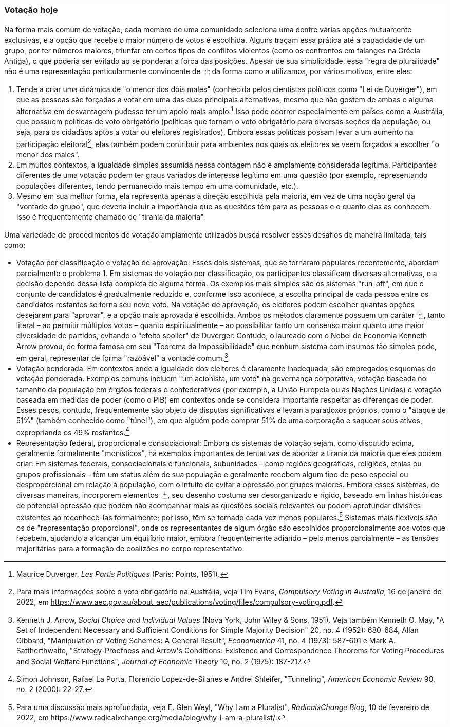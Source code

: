 
### Votação hoje

Na forma mais comum de votação, cada membro de uma comunidade seleciona uma dentre várias opções mutuamente exclusivas, e a opção que recebe o maior número de votos é escolhida. Alguns traçam essa prática até a capacidade de um grupo, por ter números maiores, triunfar em certos tipos de conflitos violentos (como os confrontos em falanges na Grécia Antiga), o que poderia ser evitado ao se ponderar a força das posições. Apesar de sua simplicidade, essa "regra de pluralidade" não é uma representação particularmente convincente de ⿻ da forma como a utilizamos, por vários motivos, entre eles:

1. Tende a criar uma dinâmica de "o menor dos dois males" (conhecida pelos cientistas políticos como "Lei de Duverger"), em que as pessoas são forçadas a votar em uma das duas principais alternativas, mesmo que não gostem de ambas e alguma alternativa em desvantagem pudesse ter um apoio mais amplo.[^Duverger] Isso pode ocorrer especialmente em países como a Austrália, que possuem políticas de voto obrigatório (políticas que tornam o voto obrigatório para diversas seções da população, ou seja, para os cidadãos aptos a votar ou eleitores registrados). Embora essas políticas possam levar a um aumento na participação eleitoral[^Evans], elas também podem contribuir para ambientes nos quais os eleitores se veem forçados a escolher "o menor dos males".
3. Em muitos contextos, a igualdade simples assumida nessa contagem não é amplamente considerada legítima. Participantes diferentes de uma votação podem ter graus variados de interesse legítimo em uma questão (por exemplo, representando populações diferentes, tendo permanecido mais tempo em uma comunidade, etc.).
4. Mesmo em sua melhor forma, ela representa apenas a direção escolhida pela maioria, em vez de uma noção geral da "vontade do grupo", que deveria incluir a importância que as questões têm para as pessoas e o quanto elas as conhecem. Isso é frequentemente chamado de "tirania da maioria".

[^Duverger]: Maurice Duverger, *Les Partis Politiques* (Paris: Points, 1951).
[^Evans]: Para mais informações sobre o voto obrigatório na Austrália, veja Tim Evans, *Compulsory Voting in Australia*, 16 de janeiro de 2022, em https://www.aec.gov.au/about_aec/publications/voting/files/compulsory-voting.pdf.

Uma variedade de procedimentos de votação amplamente utilizados busca resolver esses desafios de maneira limitada, tais como:

- Votação por classificação e votação de aprovação: Esses dois sistemas, que se tornaram populares recentemente, abordam parcialmente o problema 1. Em [sistemas de votação por classificação](https://fairvote.org/), os participantes classificam diversas alternativas, e a decisão depende dessa lista completa de alguma forma. Os exemplos mais simples são os sistemas "run-off", em que o conjunto de candidatos é gradualmente reduzido e, conforme isso acontece, a escolha principal de cada pessoa entre os candidatos restantes se torna seu novo voto. Na [votação de aprovação](https://electionscience.org/), os eleitores podem escolher quantas opções desejarem para "aprovar", e a opção mais aprovada é escolhida. Ambos os métodos claramente possuem um caráter ⿻, tanto literal – ao permitir múltiplos votos – quanto espiritualmente – ao possibilitar tanto um consenso maior quanto uma maior diversidade de partidos, evitando o "efeito spoiler" de Duverger. Contudo, o laureado com o Nobel de Economia Kenneth Arrow [provou, de forma famosa](https://en.wikipedia.org/wiki/Arrow%27s_impossibility_theorem) em seu "Teorema da Impossibilidade" que nenhum sistema com insumos tão simples pode, em geral, representar de forma "razoável" a vontade comum.[^Arrow]
- Votação ponderada: Em contextos onde a igualdade dos eleitores é claramente inadequada, são empregados esquemas de votação ponderada. Exemplos comuns incluem "um acionista, um voto" na governança corporativa, votação baseada no tamanho da população em órgãos federais e confederativos (por exemplo, a União Europeia ou as Nações Unidas) e votação baseada em medidas de poder (como o PIB) em contextos onde se considera importante respeitar as diferenças de poder. Esses pesos, contudo, frequentemente são objeto de disputas significativas e levam a paradoxos próprios, como o "ataque de 51%" (também conhecido como "túnel"), em que alguém pode comprar 51% de uma corporação e saquear seus ativos, expropriando os 49% restantes.[^Tunneling]
- Representação federal, proporcional e consociacional: Embora os sistemas de votação sejam, como discutido acima, geralmente formalmente "monísticos", há exemplos importantes de tentativas de abordar a tirania da maioria que eles podem criar. Em sistemas federais, consociacionais e funcionais, subunidades – como regiões geográficas, religiões, etnias ou grupos profissionais – têm um status além de sua população e geralmente recebem algum tipo de peso especial ou desproporcional em relação à população, com o intuito de evitar a opressão por grupos maiores. Embora esses sistemas, de diversas maneiras, incorporem elementos ⿻, seu desenho costuma ser desorganizado e rígido, baseado em linhas históricas de potencial opressão que podem não acompanhar mais as questões sociais relevantes ou podem aprofundar divisões existentes ao reconhecê-las formalmente; por isso, têm se tornado cada vez menos populares.[^Pluralist] Sistemas mais flexíveis são os de "representação proporcional", onde os representantes de algum órgão são escolhidos proporcionalmente aos votos que recebem, ajudando a alcançar um equilíbrio maior, embora frequentemente adiando – pelo menos parcialmente – as tensões majoritárias para a formação de coalizões no corpo representativo.


[^QV]: The Economist, "The Mathematical Method that Could Offer a Fairer Way to Vote", 18 de dezembro de 2021.
[^Arrow]: Kenneth J. Arrow, *Social Choice and Individual Values* (Nova York, John Wiley & Sons, 1951). Veja também Kenneth O. May, "A Set of Independent Necessary and Sufficient Conditions for Simple Majority Decision" 20, no. 4 (1952): 680-684, Allan Gibbard, "Manipulation of Voting Schemes: A General Result", *Econometrica* 41, no. 4 (1973): 587-601 e Mark A. Sattherthwaite, "Strategy-Proofness and Arrow's Conditions: Existence and Correspondence Theorems for Voting Procedures and Social Welfare Functions", *Journal of Economic Theory* 10, no. 2 (1975): 187-217.
[^Tunneling]: Simon Johnson, Rafael La Porta, Florencio Lopez-de-Silanes e Andrei Shleifer, "Tunneling", *American Economic Review* 90, no. 2 (2000): 22-27.
[^Pluralist]: Para uma discussão mais aprofundada, veja E. Glen Weyl, "Why I am a Pluralist", *RadicalxChange Blog*, 10 de fevereiro de 2022, em https://www.radicalxchange.org/media/blog/why-i-am-a-pluralist/.
[^Penrose]: L. S. Penrose, "The Elementary Statistics of Majority Voting", *Journal of the Royal Statistical Society* 109, no. 1 (1946): 53-57.
[^Carroll]: Charles L. Dodgson, *The Principles of Parliamentary Representation* (Londres, Harrison and Sons, 1884).
[^Divicracy]: Democracia dividual, também chamada de "divicracia", originou-se com Ken Suzuki. Ao contrário da LD, a divicracia inclui não apenas a delegação do voto a outros, mas também a divisão do voto em múltiplas questões políticas. A divicracia é uma extensão política do conceito "dividual", proposto pelo influente filósofo francês do século XX, Gilles Deleuze, permitindo ideias diversas e potencialmente contraditórias dentro de uma pessoa, em oposição ao conceito de "indivíduo". Suzuki introduziu o conceito nos anos 2000 e o elaborou em seu livro de 2013.
[^Futarquia]: Robin Hanson, "Devemos Votar em Valores, mas Apostar em Crenças?", *Journal of Political Philosophy* 20, n.º 2: 151-178.
[^Pluralvote]: Ohlhaver, Weyl e Buterin, op. cit. Joel Miller, E. Glen Weyl e Leon Erichsen, "Além da Resistência à Colusão: Alavancando a Informação Social para Financiamento e Votação Plural" (2023) em https://papers.ssrn.com/sol3/papers.cfm?abstract_id=4311507.
[^Gilman]: Nils Gilman e Ben Cerveny, "A democracia de amanhã é de código aberto", *Noema* 12 de setembro de 2023 em https://www.noemamag.com/tomorrows-democracy-is-open-source/.
[^Sen]: Amartya Sen, _Collective Choice and Social Welfare_ (Cambridge, Massachusetts: Harvard University Press, 1970).
[^Lick]: J. C. R. Licklider, "The Influence of Interaural Phase Relations upon the Masking of Speech by White Noise", *Journal of the Acoustic Society of America* 20, no. 2 (1948): 150-159. Assim, de forma profundamente irônica, Lick pode ser visto também como um dos pais da QV.
[^Futarchy]: Robin Hanson, "Shall we Vote on Values but Bet on Beliefs?", *Journal of Political Philosophy* 20, no. 2: 151-178.